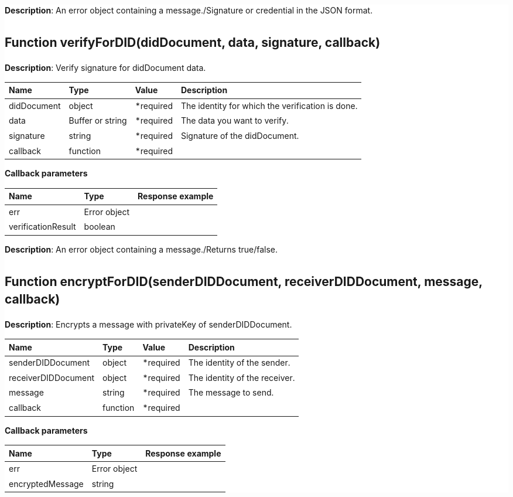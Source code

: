 
**Description**: An error object containing a message./Signature or credential in the JSON format.


## Function verifyForDID(didDocument, data, signature, callback)

**Description**: Verify signature for didDocument data.

| **Name**     | **Type**          | **Value**   | **Description**                                   |
|:-------------|:------------------|:------------|:--------------------------------------------------|
| didDocument  | object            | *required   | The identity for which the verification is done.  |
| data         | Buffer or string  | *required   | The data you want to verify.                      |
| signature    | string            | *required   | Signature of the didDocument.                     |
| callback     | function          | *required   |                                                   |


**Callback parameters**

| **Name**            | **Type**      | **Response example** |
|:--------------------|:--------------|:---------------------|
| err                 | Error object  |                      |
| verificationResult  | boolean       |                      |


**Description**: An error object containing a message./Returns true/false.


## Function encryptForDID(senderDIDDocument, receiverDIDDocument, message, callback)

**Description**: Encrypts a message with privateKey of senderDIDDocument.

| **Name**             | **Type**  | **Value**  | **Description**                |
|:---------------------|:----------|:-----------|:-------------------------------|
| senderDIDDocument    | object    | *required  | The identity of the sender.    |
| receiverDIDDocument  | object    | *required  | The identity of the receiver.  |
| message              | string    | *required  | The message to send.           |
| callback             | function  | *required  |                                |


**Callback parameters**

| **Name**           | **Type**      | **Response example** |
|:-------------------|:--------------|:---------------------|
| err                | Error object  |                      |
| encryptedMessage   | string        |                      |

